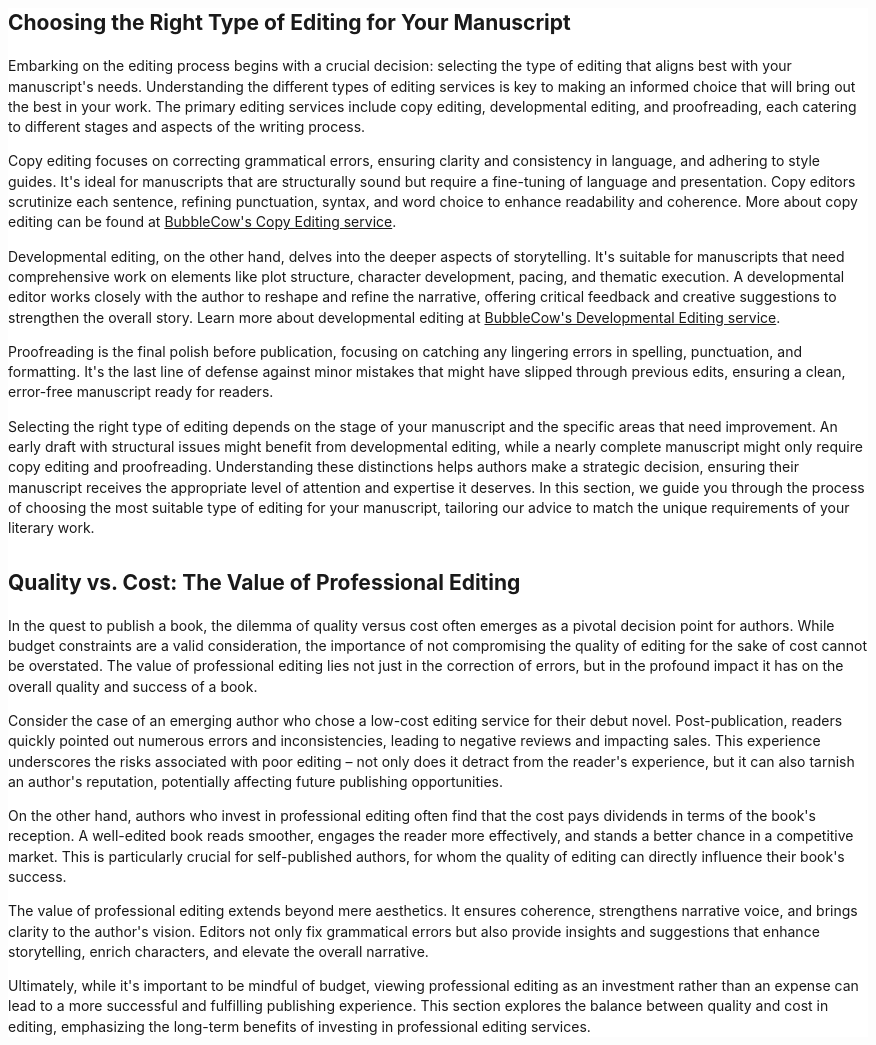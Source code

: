 <h2 id="choosing-right-editing">Choosing the Right Type of Editing for Your Manuscript</h2>

<p>Embarking on the editing process begins with a crucial decision: selecting the type of editing that aligns best with your manuscript's needs. Understanding the different types of editing services is key to making an informed choice that will bring out the best in your work. The primary editing services include copy editing, developmental editing, and proofreading, each catering to different stages and aspects of the writing process.</p>
<p>Copy editing focuses on correcting grammatical errors, ensuring clarity and consistency in language, and adhering to style guides. It's ideal for manuscripts that are structurally sound but require a fine-tuning of language and presentation. Copy editors scrutinize each sentence, refining punctuation, syntax, and word choice to enhance readability and coherence. More about copy editing can be found at <a href="https://bubblecow.com/copy-editing">BubbleCow's Copy Editing service</a>.</p>
<p>Developmental editing, on the other hand, delves into the deeper aspects of storytelling. It's suitable for manuscripts that need comprehensive work on elements like plot structure, character development, pacing, and thematic execution. A developmental editor works closely with the author to reshape and refine the narrative, offering critical feedback and creative suggestions to strengthen the overall story. Learn more about developmental editing at <a href="https://bubblecow.com/developmental-editing">BubbleCow's Developmental Editing service</a>.</p>
<p>Proofreading is the final polish before publication, focusing on catching any lingering errors in spelling, punctuation, and formatting. It's the last line of defense against minor mistakes that might have slipped through previous edits, ensuring a clean, error-free manuscript ready for readers.</p>
<p>Selecting the right type of editing depends on the stage of your manuscript and the specific areas that need improvement. An early draft with structural issues might benefit from developmental editing, while a nearly complete manuscript might only require copy editing and proofreading. Understanding these distinctions helps authors make a strategic decision, ensuring their manuscript receives the appropriate level of attention and expertise it deserves. In this section, we guide you through the process of choosing the most suitable type of editing for your manuscript, tailoring our advice to match the unique requirements of your literary work.</p>

<h2 id="quality-vs-cost">Quality vs. Cost: The Value of Professional Editing</h2>

<p>In the quest to publish a book, the dilemma of quality versus cost often emerges as a pivotal decision point for authors. While budget constraints are a valid consideration, the importance of not compromising the quality of editing for the sake of cost cannot be overstated. The value of professional editing lies not just in the correction of errors, but in the profound impact it has on the overall quality and success of a book.</p>
<p>Consider the case of an emerging author who chose a low-cost editing service for their debut novel. Post-publication, readers quickly pointed out numerous errors and inconsistencies, leading to negative reviews and impacting sales. This experience underscores the risks associated with poor editing – not only does it detract from the reader's experience, but it can also tarnish an author's reputation, potentially affecting future publishing opportunities.</p>
<p>On the other hand, authors who invest in professional editing often find that the cost pays dividends in terms of the book's reception. A well-edited book reads smoother, engages the reader more effectively, and stands a better chance in a competitive market. This is particularly crucial for self-published authors, for whom the quality of editing can directly influence their book's success.</p>
<p>The value of professional editing extends beyond mere aesthetics. It ensures coherence, strengthens narrative voice, and brings clarity to the author's vision. Editors not only fix grammatical errors but also provide insights and suggestions that enhance storytelling, enrich characters, and elevate the overall narrative.</p>
<p>Ultimately, while it's important to be mindful of budget, viewing professional editing as an investment rather than an expense can lead to a more successful and fulfilling publishing experience. This section explores the balance between quality and cost in editing, emphasizing the long-term benefits of investing in professional editing services.</p>
